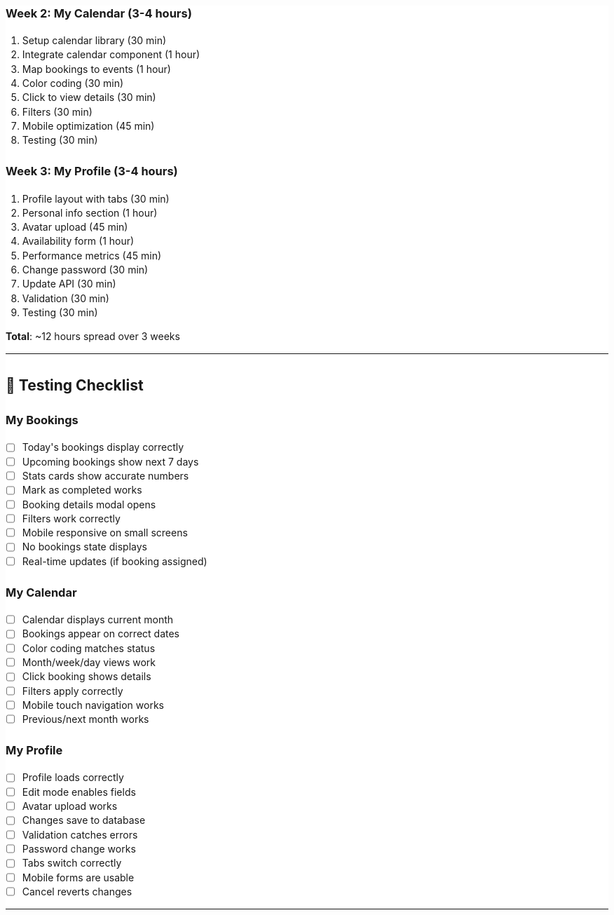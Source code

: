 ### **Week 2: My Calendar (3-4 hours)**
1. Setup calendar library (30 min)
2. Integrate calendar component (1 hour)
3. Map bookings to events (1 hour)
4. Color coding (30 min)
5. Click to view details (30 min)
6. Filters (30 min)
7. Mobile optimization (45 min)
8. Testing (30 min)

### **Week 3: My Profile (3-4 hours)**
1. Profile layout with tabs (30 min)
2. Personal info section (1 hour)
3. Avatar upload (45 min)
4. Availability form (1 hour)
5. Performance metrics (45 min)
6. Change password (30 min)
7. Update API (30 min)
8. Validation (30 min)
9. Testing (30 min)

**Total**: ~12 hours spread over 3 weeks

---

## 🧪 Testing Checklist

### **My Bookings**
- [ ] Today's bookings display correctly
- [ ] Upcoming bookings show next 7 days
- [ ] Stats cards show accurate numbers
- [ ] Mark as completed works
- [ ] Booking details modal opens
- [ ] Filters work correctly
- [ ] Mobile responsive on small screens
- [ ] No bookings state displays
- [ ] Real-time updates (if booking assigned)

### **My Calendar**
- [ ] Calendar displays current month
- [ ] Bookings appear on correct dates
- [ ] Color coding matches status
- [ ] Month/week/day views work
- [ ] Click booking shows details
- [ ] Filters apply correctly
- [ ] Mobile touch navigation works
- [ ] Previous/next month works

### **My Profile**
- [ ] Profile loads correctly
- [ ] Edit mode enables fields
- [ ] Avatar upload works
- [ ] Changes save to database
- [ ] Validation catches errors
- [ ] Password change works
- [ ] Tabs switch correctly
- [ ] Mobile forms are usable
- [ ] Cancel reverts changes

---